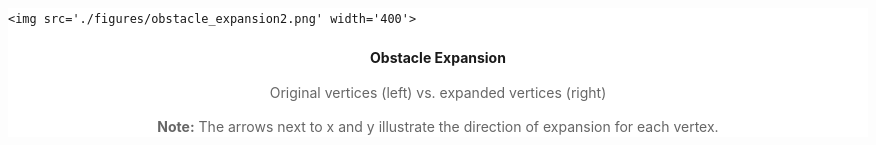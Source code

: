     <img src='./figures/obstacle_expansion2.png' width='400'>
</div>
<div style="text-align: center; margin-top:20px;">
    <strong>Obstacle Expansion</strong>
    <p style="font-size: 14px; color: #666;">Original vertices (left) vs. expanded vertices (right)</p>
    <p style="font-size: 14px; color: #666;"><strong>Note:</strong> The arrows next to x and y illustrate the direction of expansion for each vertex.</p>
</div>
